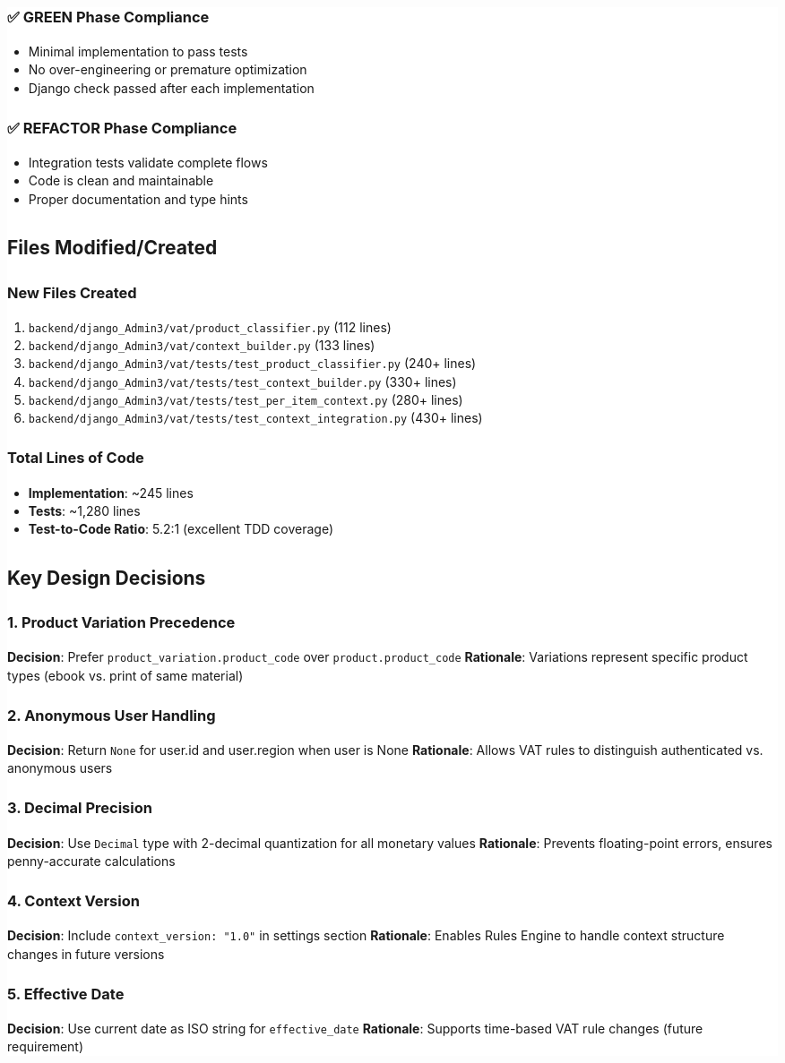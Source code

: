 ### ✅ GREEN Phase Compliance
- Minimal implementation to pass tests
- No over-engineering or premature optimization
- Django check passed after each implementation

### ✅ REFACTOR Phase Compliance
- Integration tests validate complete flows
- Code is clean and maintainable
- Proper documentation and type hints

## Files Modified/Created

### New Files Created

1. `backend/django_Admin3/vat/product_classifier.py` (112 lines)
2. `backend/django_Admin3/vat/context_builder.py` (133 lines)
3. `backend/django_Admin3/vat/tests/test_product_classifier.py` (240+ lines)
4. `backend/django_Admin3/vat/tests/test_context_builder.py` (330+ lines)
5. `backend/django_Admin3/vat/tests/test_per_item_context.py` (280+ lines)
6. `backend/django_Admin3/vat/tests/test_context_integration.py` (430+ lines)

### Total Lines of Code

- **Implementation**: ~245 lines
- **Tests**: ~1,280 lines
- **Test-to-Code Ratio**: 5.2:1 (excellent TDD coverage)

## Key Design Decisions

### 1. Product Variation Precedence
**Decision**: Prefer `product_variation.product_code` over `product.product_code`
**Rationale**: Variations represent specific product types (ebook vs. print of same material)

### 2. Anonymous User Handling
**Decision**: Return `None` for user.id and user.region when user is None
**Rationale**: Allows VAT rules to distinguish authenticated vs. anonymous users

### 3. Decimal Precision
**Decision**: Use `Decimal` type with 2-decimal quantization for all monetary values
**Rationale**: Prevents floating-point errors, ensures penny-accurate calculations

### 4. Context Version
**Decision**: Include `context_version: "1.0"` in settings section
**Rationale**: Enables Rules Engine to handle context structure changes in future versions

### 5. Effective Date
**Decision**: Use current date as ISO string for `effective_date`
**Rationale**: Supports time-based VAT rule changes (future requirement)
